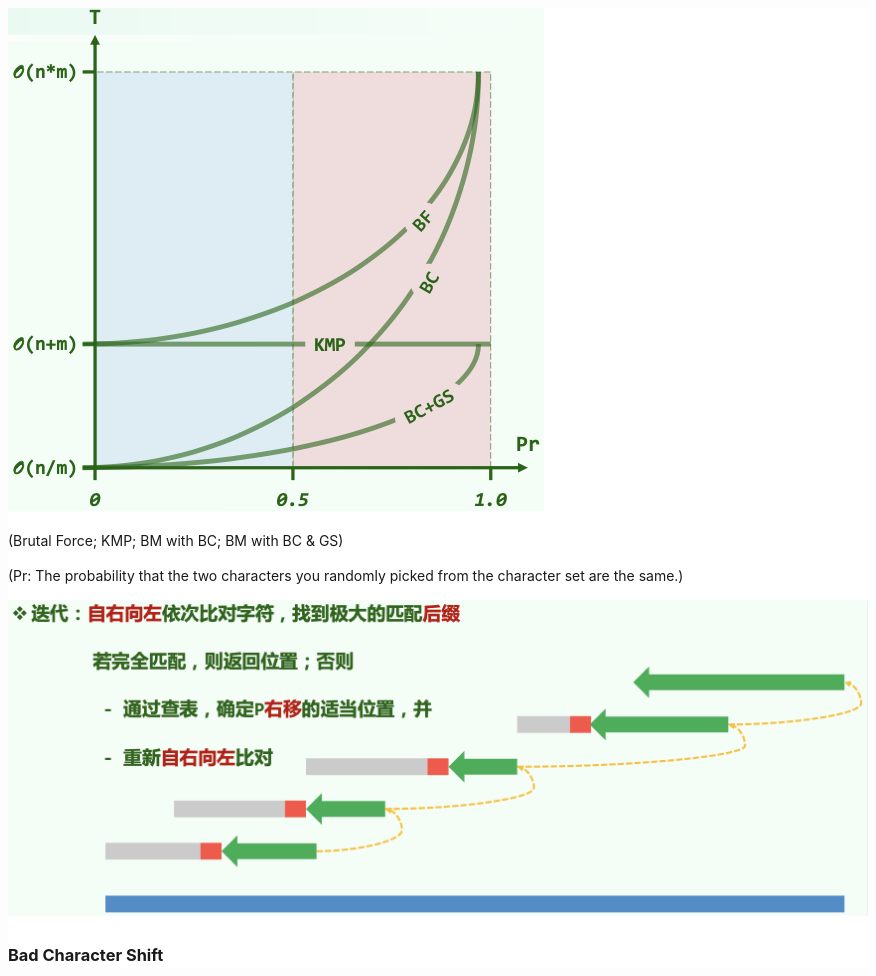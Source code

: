 ![Screen Shot 2021-01-07 at 1.21.52 PM](DSA_Review.assets/Screen%20Shot%202021-01-07%20at%201.21.52%20PM.png)

(Brutal Force; KMP; BM with BC; BM with BC & GS)

(Pr: The probability that the two characters you randomly picked from the character set are the same.)

![Screen Shot 2021-01-07 at 12.18.06 PM](DSA_Review.assets/Screen%20Shot%202021-01-07%20at%2012.18.06%20PM.png)

### Bad Character Shift
